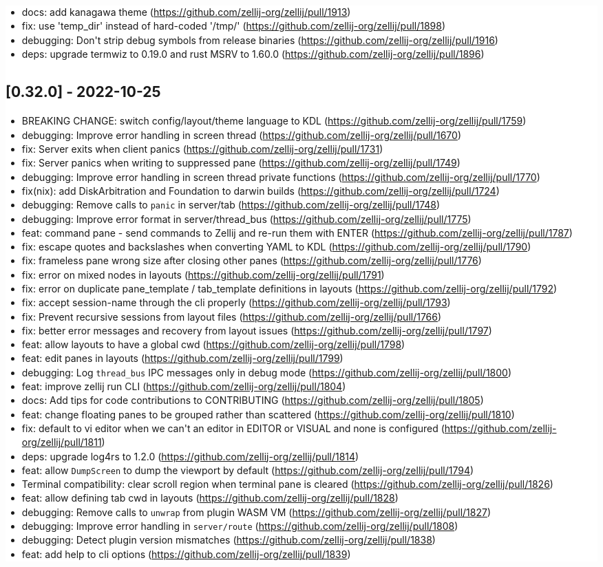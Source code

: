 * docs: add kanagawa theme (https://github.com/zellij-org/zellij/pull/1913)
* fix: use 'temp_dir' instead of hard-coded '/tmp/' (https://github.com/zellij-org/zellij/pull/1898)
* debugging: Don't strip debug symbols from release binaries (https://github.com/zellij-org/zellij/pull/1916)
* deps: upgrade termwiz to 0.19.0 and rust MSRV to 1.60.0 (https://github.com/zellij-org/zellij/pull/1896)

## [0.32.0] - 2022-10-25

* BREAKING CHANGE: switch config/layout/theme language to KDL (https://github.com/zellij-org/zellij/pull/1759)
* debugging: Improve error handling in screen thread (https://github.com/zellij-org/zellij/pull/1670)
* fix: Server exits when client panics (https://github.com/zellij-org/zellij/pull/1731)
* fix: Server panics when writing to suppressed pane (https://github.com/zellij-org/zellij/pull/1749)
* debugging: Improve error handling in screen thread private functions (https://github.com/zellij-org/zellij/pull/1770)
* fix(nix): add DiskArbitration and Foundation to darwin builds (https://github.com/zellij-org/zellij/pull/1724)
* debugging: Remove calls to `panic` in server/tab (https://github.com/zellij-org/zellij/pull/1748)
* debugging: Improve error format in server/thread_bus (https://github.com/zellij-org/zellij/pull/1775)
* feat: command pane - send commands to Zellij and re-run them with ENTER (https://github.com/zellij-org/zellij/pull/1787)
* fix: escape quotes and backslashes when converting YAML to KDL (https://github.com/zellij-org/zellij/pull/1790)
* fix: frameless pane wrong size after closing other panes (https://github.com/zellij-org/zellij/pull/1776)
* fix: error on mixed nodes in layouts (https://github.com/zellij-org/zellij/pull/1791)
* fix: error on duplicate pane_template / tab_template definitions in layouts (https://github.com/zellij-org/zellij/pull/1792)
* fix: accept session-name through the cli properly (https://github.com/zellij-org/zellij/pull/1793)
* fix: Prevent recursive sessions from layout files (https://github.com/zellij-org/zellij/pull/1766)
* fix: better error messages and recovery from layout issues (https://github.com/zellij-org/zellij/pull/1797)
* feat: allow layouts to have a global cwd (https://github.com/zellij-org/zellij/pull/1798)
* feat: edit panes in layouts (https://github.com/zellij-org/zellij/pull/1799)
* debugging: Log `thread_bus` IPC messages only in debug mode (https://github.com/zellij-org/zellij/pull/1800)
* feat: improve zellij run CLI (https://github.com/zellij-org/zellij/pull/1804)
* docs: Add tips for code contributions to CONTRIBUTING (https://github.com/zellij-org/zellij/pull/1805)
* feat: change floating panes to be grouped rather than scattered (https://github.com/zellij-org/zellij/pull/1810)
* fix: default to vi editor when we can't an editor in EDITOR or VISUAL and none is configured (https://github.com/zellij-org/zellij/pull/1811)
* deps: upgrade log4rs to 1.2.0 (https://github.com/zellij-org/zellij/pull/1814)
* feat: allow `DumpScreen` to dump the viewport by default (https://github.com/zellij-org/zellij/pull/1794)
* Terminal compatibility: clear scroll region when terminal pane is cleared (https://github.com/zellij-org/zellij/pull/1826)
* feat: allow defining tab cwd in layouts (https://github.com/zellij-org/zellij/pull/1828)
* debugging: Remove calls to `unwrap` from plugin WASM VM (https://github.com/zellij-org/zellij/pull/1827)
* debugging: Improve error handling in `server/route` (https://github.com/zellij-org/zellij/pull/1808)
* debugging: Detect plugin version mismatches (https://github.com/zellij-org/zellij/pull/1838)
* feat: add help to cli options (https://github.com/zellij-org/zellij/pull/1839)
